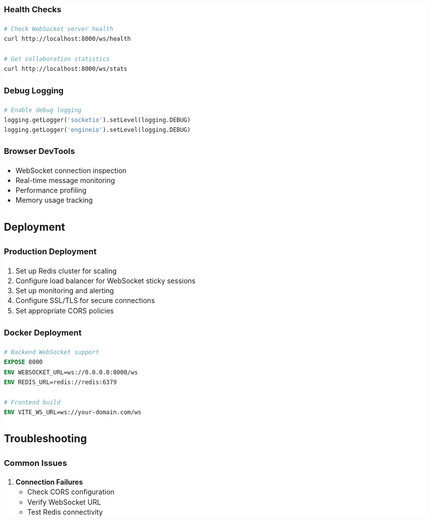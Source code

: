### Health Checks
```bash
# Check WebSocket server health
curl http://localhost:8000/ws/health

# Get collaboration statistics
curl http://localhost:8000/ws/stats
```

### Debug Logging
```python
# Enable debug logging
logging.getLogger('socketio').setLevel(logging.DEBUG)
logging.getLogger('engineio').setLevel(logging.DEBUG)
```

### Browser DevTools
- WebSocket connection inspection
- Real-time message monitoring
- Performance profiling
- Memory usage tracking

## Deployment

### Production Deployment
1. Set up Redis cluster for scaling
2. Configure load balancer for WebSocket sticky sessions
3. Set up monitoring and alerting
4. Configure SSL/TLS for secure connections
5. Set appropriate CORS policies

### Docker Deployment
```dockerfile
# Backend WebSocket support
EXPOSE 8000
ENV WEBSOCKET_URL=ws://0.0.0.0:8000/ws
ENV REDIS_URL=redis://redis:6379

# Frontend build
ENV VITE_WS_URL=ws://your-domain.com/ws
```

## Troubleshooting

### Common Issues

1. **Connection Failures**
   - Check CORS configuration
   - Verify WebSocket URL
   - Test Redis connectivity
